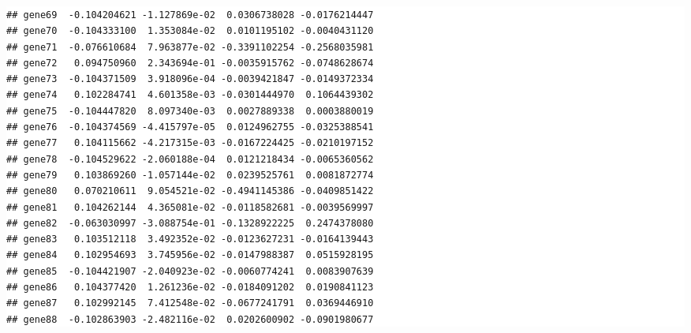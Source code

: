     ## gene69  -0.104204621 -1.127869e-02  0.0306738028 -0.0176214447
    ## gene70  -0.104333100  1.353084e-02  0.0101195102 -0.0040431120
    ## gene71  -0.076610684  7.963877e-02 -0.3391102254 -0.2568035981
    ## gene72   0.094750960  2.343694e-01 -0.0035915762 -0.0748628674
    ## gene73  -0.104371509  3.918096e-04 -0.0039421847 -0.0149372334
    ## gene74   0.102284741  4.601358e-03 -0.0301444970  0.1064439302
    ## gene75  -0.104447820  8.097340e-03  0.0027889338  0.0003880019
    ## gene76  -0.104374569 -4.415797e-05  0.0124962755 -0.0325388541
    ## gene77   0.104115662 -4.217315e-03 -0.0167224425 -0.0210197152
    ## gene78  -0.104529622 -2.060188e-04  0.0121218434 -0.0065360562
    ## gene79   0.103869260 -1.057144e-02  0.0239525761  0.0081872774
    ## gene80   0.070210611  9.054521e-02 -0.4941145386 -0.0409851422
    ## gene81   0.104262144  4.365081e-02 -0.0118582681 -0.0039569997
    ## gene82  -0.063030997 -3.088754e-01 -0.1328922225  0.2474378080
    ## gene83   0.103512118  3.492352e-02 -0.0123627231 -0.0164139443
    ## gene84   0.102954693  3.745956e-02 -0.0147988387  0.0515928195
    ## gene85  -0.104421907 -2.040923e-02 -0.0060774241  0.0083907639
    ## gene86   0.104377420  1.261236e-02 -0.0184091202  0.0190841123
    ## gene87   0.102992145  7.412548e-02 -0.0677241791  0.0369446910
    ## gene88  -0.102863903 -2.482116e-02  0.0202600902 -0.0901980677